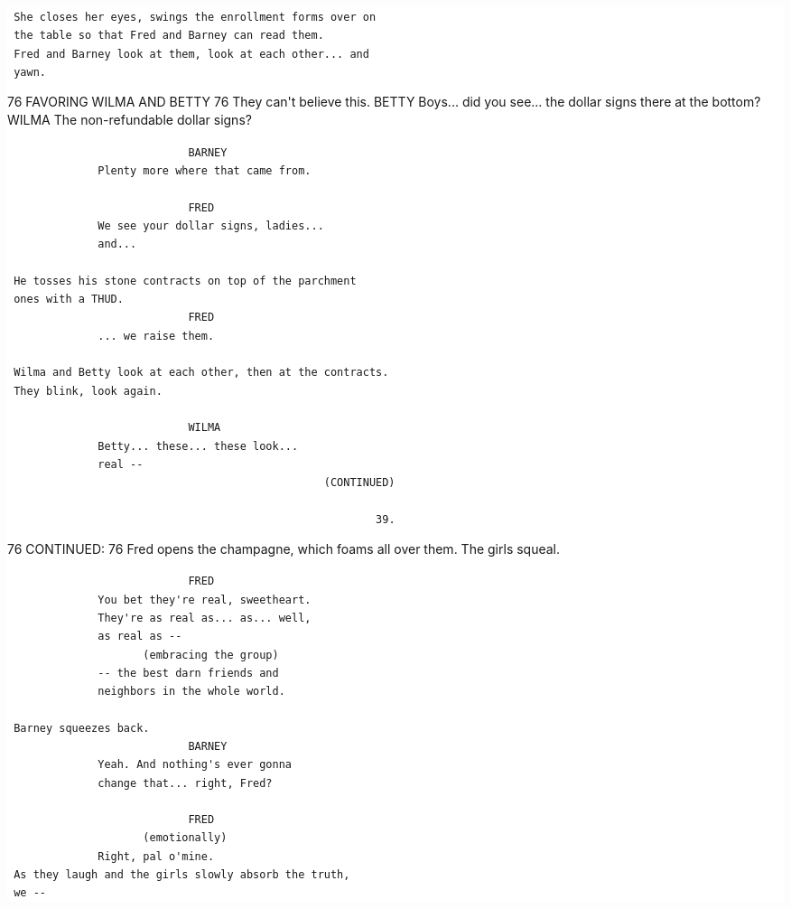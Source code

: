      She closes her eyes, swings the enrollment forms over on
     the table so that Fred and Barney can read them.
     Fred and Barney look at them, look at each other... and
     yawn.
76   FAVORING WILMA AND BETTY                                       76
     They can't believe this.
                                BETTY
                  Boys... did you see... the dollar
                  signs there at the bottom?
                                WILMA
                  The non-refundable dollar signs?

                                BARNEY
                  Plenty more where that came from.

                                FRED
                  We see your dollar signs, ladies...
                  and...

     He tosses his stone contracts on top of the parchment
     ones with a THUD.
                                FRED
                  ... we raise them.

     Wilma and Betty look at each other, then at the contracts.
     They blink, look again.

                                WILMA
                  Betty... these... these look...
                  real --
                                                     (CONTINUED)

                                                             39.

76   CONTINUED:                                                    76
     Fred opens the champagne, which foams all over them.        The
     girls squeal.

                                FRED
                  You bet they're real, sweetheart.
                  They're as real as... as... well,
                  as real as --
                         (embracing the group)
                  -- the best darn friends and
                  neighbors in the whole world.

     Barney squeezes back.
                                BARNEY
                  Yeah. And nothing's ever gonna
                  change that... right, Fred?

                                FRED
                         (emotionally)
                  Right, pal o'mine.
     As they laugh and the girls slowly absorb the truth,
     we --
